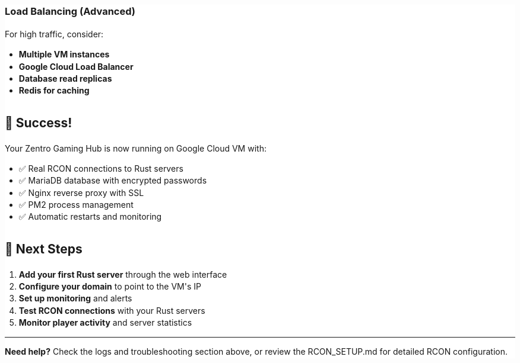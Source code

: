 ### Load Balancing (Advanced)

For high traffic, consider:
- **Multiple VM instances**
- **Google Cloud Load Balancer**
- **Database read replicas**
- **Redis for caching**

## 🎉 Success!

Your Zentro Gaming Hub is now running on Google Cloud VM with:
- ✅ Real RCON connections to Rust servers
- ✅ MariaDB database with encrypted passwords
- ✅ Nginx reverse proxy with SSL
- ✅ PM2 process management
- ✅ Automatic restarts and monitoring

## 🔗 Next Steps

1. **Add your first Rust server** through the web interface
2. **Configure your domain** to point to the VM's IP
3. **Set up monitoring** and alerts
4. **Test RCON connections** with your Rust servers
5. **Monitor player activity** and server statistics

---

**Need help?** Check the logs and troubleshooting section above, or review the RCON_SETUP.md for detailed RCON configuration.
